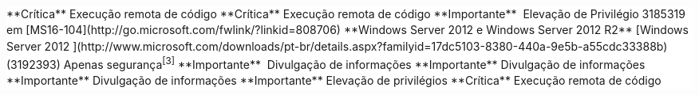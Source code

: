 </td>
<td style="border:1px solid black;">
**Crítica**  
Execução remota de código

</td>
<td style="border:1px solid black;">
**Crítica**  
Execução remota de código

</td>
<td style="border:1px solid black;">
**Importante**   
Elevação de Privilégio

</td>
<td style="border:1px solid black;">
3185319 em [MS16-104](http://go.microsoft.com/fwlink/?linkid=808706)

</td>
</tr>
<tr>
<td style="border:1px solid black;" colspan="9">
**Windows Server 2012 e Windows Server 2012 R2**

</td>
</tr>
<tr>
<td style="border:1px solid black;">
[Windows Server 2012  
](http://www.microsoft.com/downloads/pt-br/details.aspx?familyid=17dc5103-8380-440a-9e5b-a55cdc33388b)(3192393)  
Apenas segurança<sup>[3]</sup>

</td>
<td style="border:1px solid black;">
**Importante**   
Divulgação de informações

</td>
<td style="border:1px solid black;">
**Importante**  
Divulgação de informações

</td>
<td style="border:1px solid black;">
**Importante**  
Divulgação de informações

</td>
<td style="border:1px solid black;">
**Importante**  
Elevação de privilégios

</td>
<td style="border:1px solid black;">
**Crítica**  
Execução remota de código
